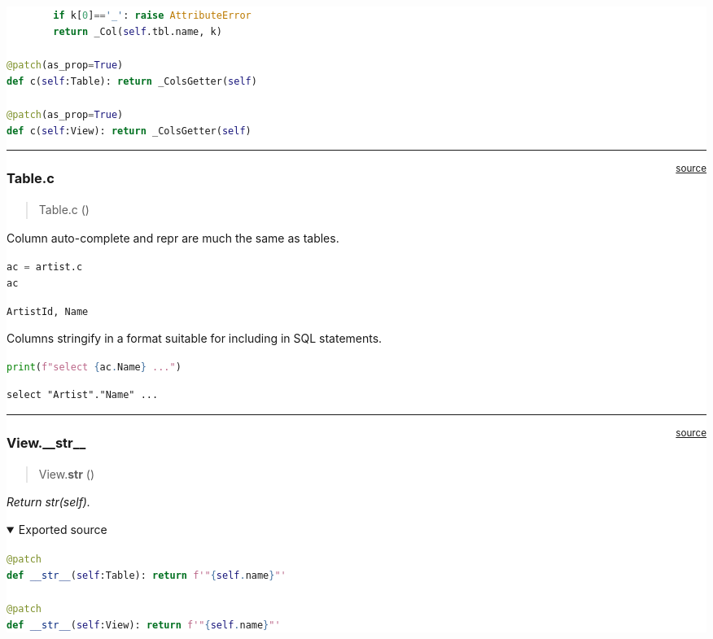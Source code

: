``` python
        if k[0]=='_': raise AttributeError
        return _Col(self.tbl.name, k)

@patch(as_prop=True)
def c(self:Table): return _ColsGetter(self)

@patch(as_prop=True)
def c(self:View): return _ColsGetter(self)
```

</details>

------------------------------------------------------------------------

<a
href="https://github.com/AnswerDotAI/fastlite/blob/main/fastlite/core.py#L65"
target="_blank" style="float:right; font-size:smaller">source</a>

### Table.c

>  Table.c ()

Column auto-complete and repr are much the same as tables.

``` python
ac = artist.c
ac
```

    ArtistId, Name

Columns stringify in a format suitable for including in SQL statements.

``` python
print(f"select {ac.Name} ...")
```

    select "Artist"."Name" ...

------------------------------------------------------------------------

<a
href="https://github.com/AnswerDotAI/fastlite/blob/main/fastlite/core.py#L75"
target="_blank" style="float:right; font-size:smaller">source</a>

### View.\_\_str\_\_

>  View.__str__ ()

*Return str(self).*

<details open class="code-fold">
<summary>Exported source</summary>

``` python
@patch
def __str__(self:Table): return f'"{self.name}"'

@patch
def __str__(self:View): return f'"{self.name}"'
```
